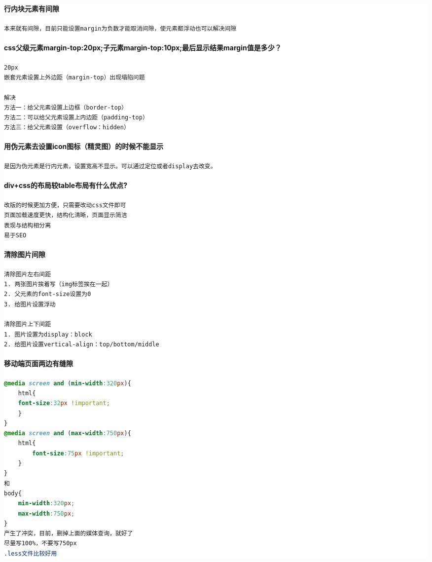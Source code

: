 #### 行内块元素有间隙

```
本来就有间隙，目前只能设置margin为负数才能取消间隙，使元素都浮动也可以解决间隙
```

#### css父级元素margin-top:20px;子元素margin-top:10px;最后显示结果margin值是多少？

```
20px
嵌套元素设置上外边距（margin-top）出现塌陷问题

解决
方法一：给父元素设置上边框（border-top）
方法二：可以给父元素设置上内边距（padding-top）
方法三：给父元素设置（overflow：hidden）
```

#### 用伪元素去设置icon图标（精灵图）的时候不能显示

```
是因为伪元素是行内元素，设置宽高不显示。可以通过定位或者display去改变。
```

#### div+css的布局较table布局有什么优点?

```
改版的时候更加方便，只需要改动css文件即可
页面加载速度更快，结构化清晰，页面显示简洁
表现与结构相分离
易于SEO
```

#### 清除图片间隙

````
清除图片左右间距
1. 两张图片挨着写（img标签挨在一起）
2. 父元素的font-size设置为0
3. 给图片设置浮动

清除图片上下间距
1. 图片设置为display：block
2. 给图片设置vertical-align：top/bottom/middle
````

#### 移动端页面两边有缝隙

```css
@media screen and (min-width:320px){
	html{
	font-size:32px !important;
	}
}
@media screen and (max-width:750px){
    html{
        font-size:75px !important;
    }
}
和
body{
    min-width:320px;
    max-width:750px;
}
产生了冲突，目前，删掉上面的媒体查询，就好了
尽量写100%，不要写750px
.less文件比较好用
```